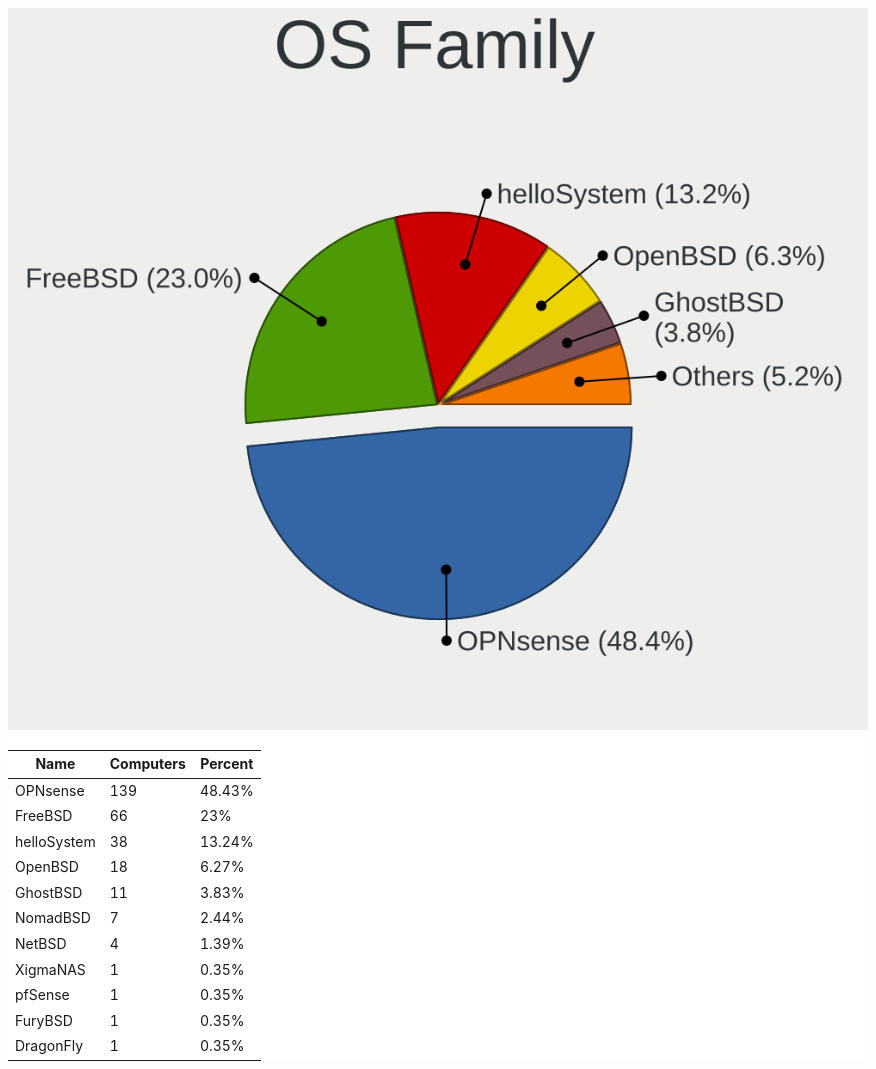 ![OS Family](./images/pie_chart_bsd/os_family.svg)


| Name        | Computers | Percent |
|-------------|-----------|---------|
| OPNsense    | 139       | 48.43%  |
| FreeBSD     | 66        | 23%     |
| helloSystem | 38        | 13.24%  |
| OpenBSD     | 18        | 6.27%   |
| GhostBSD    | 11        | 3.83%   |
| NomadBSD    | 7         | 2.44%   |
| NetBSD      | 4         | 1.39%   |
| XigmaNAS    | 1         | 0.35%   |
| pfSense     | 1         | 0.35%   |
| FuryBSD     | 1         | 0.35%   |
| DragonFly   | 1         | 0.35%   |
